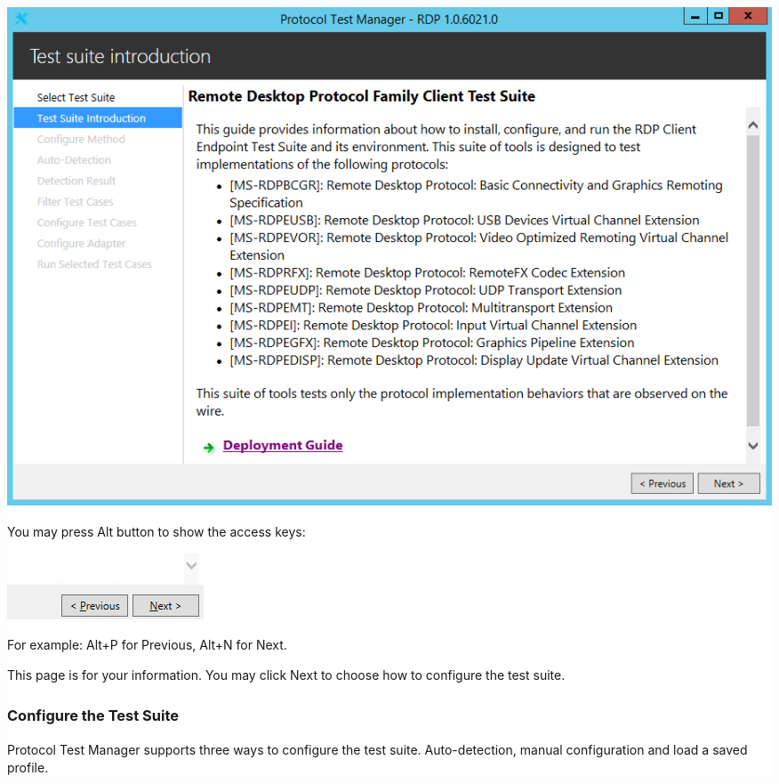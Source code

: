 ![image12.png](./image/RDP_ClientUserGuide/image12.png)

You may press Alt button to show the access keys:

![image13.png](./image/RDP_ClientUserGuide/image13.png)

For example: Alt+P for Previous, Alt+N for Next.

This page is for your information. You may click Next to choose how to configure the test suite. 

### <a name="_Toc421010926"/>Configure the Test Suite

Protocol Test Manager supports three ways to configure the test suite. Auto-detection, manual configuration and load a saved profile.
